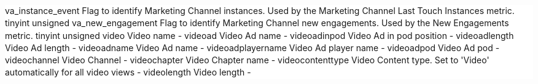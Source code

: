   <td> va_instance_event </td> 
   <td> Flag to identify Marketing Channel instances. Used by the Marketing Channel Last Touch Instances metric. </td> 
   <td> tinyint unsigned </td> 
  </tr> 
  <tr> 
   <td> va_new_engagement </td> 
   <td> Flag to identify Marketing Channel new engagements. Used by the New Engagements metric. </td> 
   <td> tinyint unsigned </td> 
  </tr> 
  <tr> 
   <td> video </td> 
   <td> Video name </td> 
   <td> - </td> 
  </tr> 
  <tr> 
   <td> videoad </td> 
   <td> Video Ad name </td> 
   <td> - </td> 
  </tr> 
  <tr> 
   <td> videoadinpod </td> 
   <td> Video Ad in pod position </td> 
   <td> - </td> 
  </tr> 
  <tr> 
   <td> videoadlength </td> 
   <td> Video Ad length </td> 
   <td> - </td> 
  </tr> 
  <tr> 
   <td> videoadname </td> 
   <td> Video Ad name </td> 
   <td> - </td> 
  </tr> 
  <tr> 
   <td> videoadplayername </td> 
   <td> Video Ad player name </td> 
   <td> - </td> 
  </tr> 
  <tr> 
   <td> videoadpod </td> 
   <td> Video Ad pod </td> 
   <td> - </td> 
  </tr> 
  <tr> 
   <td> videochannel </td> 
   <td> Video Channel </td> 
   <td> - </td> 
  </tr> 
  <tr> 
   <td> videochapter </td> 
   <td> Video Chapter name </td> 
   <td> - </td> 
  </tr> 
  <tr> 
   <td> videocontenttype </td> 
   <td> Video Content type. Set to 'Video' automatically for all video views </td> 
   <td> - </td> 
  </tr> 
  <tr> 
   <td> videolength </td> 
   <td> Video length </td> 
   <td> - </td> 